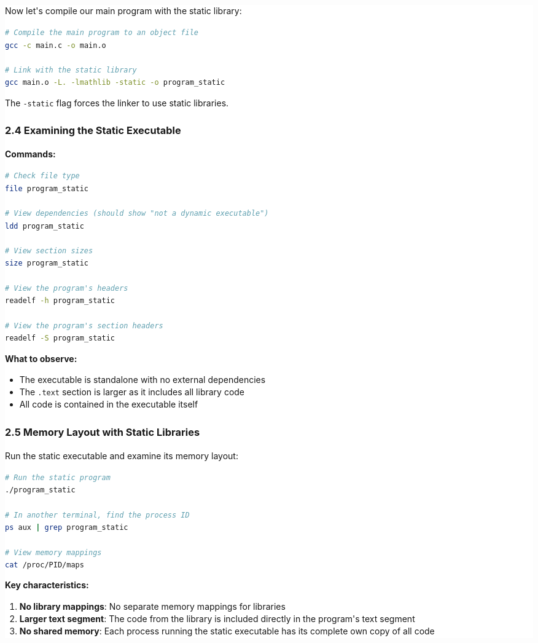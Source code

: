 Now let's compile our main program with the static library:

```bash
# Compile the main program to an object file
gcc -c main.c -o main.o

# Link with the static library
gcc main.o -L. -lmathlib -static -o program_static
```

The `-static` flag forces the linker to use static libraries.

### 2.4 Examining the Static Executable

**Commands:**
```bash
# Check file type
file program_static

# View dependencies (should show "not a dynamic executable")
ldd program_static

# View section sizes
size program_static

# View the program's headers
readelf -h program_static

# View the program's section headers
readelf -S program_static
```

**What to observe:**
- The executable is standalone with no external dependencies
- The `.text` section is larger as it includes all library code
- All code is contained in the executable itself

### 2.5 Memory Layout with Static Libraries

Run the static executable and examine its memory layout:

```bash
# Run the static program
./program_static

# In another terminal, find the process ID
ps aux | grep program_static

# View memory mappings
cat /proc/PID/maps
```

**Key characteristics:**
1. **No library mappings**: No separate memory mappings for libraries
2. **Larger text segment**: The code from the library is included directly in the program's text segment
3. **No shared memory**: Each process running the static executable has its complete own copy of all code
